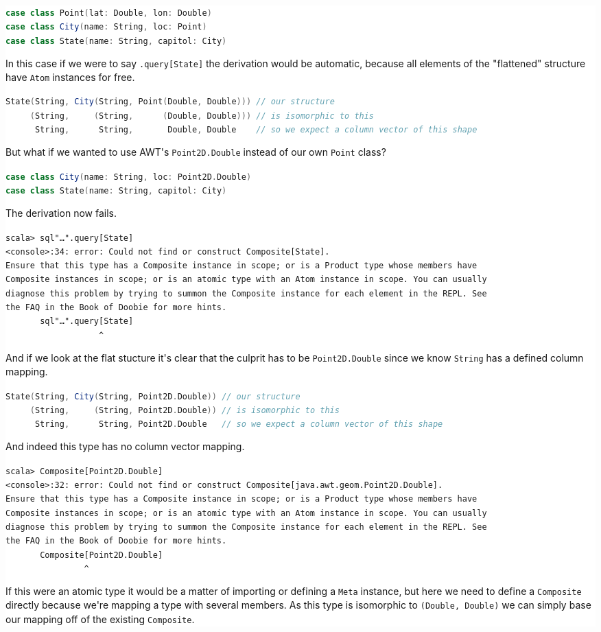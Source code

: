 ```scala
case class Point(lat: Double, lon: Double)
case class City(name: String, loc: Point)
case class State(name: String, capitol: City)
```

In this case if we were to say `.query[State]` the derivation would be automatic, because all elements of the "flattened" structure have `Atom` instances for free.

```scala
State(String, City(String, Point(Double, Double))) // our structure
     (String,     (String,      (Double, Double))) // is isomorphic to this
      String,      String,       Double, Double    // so we expect a column vector of this shape
```

But what if we wanted to use AWT's `Point2D.Double` instead of our own `Point` class?

```scala
case class City(name: String, loc: Point2D.Double)
case class State(name: String, capitol: City)
```

The derivation now fails.

```
scala> sql"…".query[State]
<console>:34: error: Could not find or construct Composite[State].
Ensure that this type has a Composite instance in scope; or is a Product type whose members have
Composite instances in scope; or is an atomic type with an Atom instance in scope. You can usually
diagnose this problem by trying to summon the Composite instance for each element in the REPL. See
the FAQ in the Book of Doobie for more hints.
       sql"…".query[State]
                   ^
```

And if we look at the flat stucture it's clear that the culprit has to be `Point2D.Double` since we know `String` has a defined column mapping.

```scala
State(String, City(String, Point2D.Double)) // our structure
     (String,     (String, Point2D.Double)) // is isomorphic to this
      String,      String, Point2D.Double   // so we expect a column vector of this shape
```

And indeed this type has no column vector mapping.

```
scala> Composite[Point2D.Double]
<console>:32: error: Could not find or construct Composite[java.awt.geom.Point2D.Double].
Ensure that this type has a Composite instance in scope; or is a Product type whose members have
Composite instances in scope; or is an atomic type with an Atom instance in scope. You can usually
diagnose this problem by trying to summon the Composite instance for each element in the REPL. See
the FAQ in the Book of Doobie for more hints.
       Composite[Point2D.Double]
                ^
```

If this were an atomic type it would be a matter of importing or defining a `Meta` instance, but here we need to define a `Composite` directly because we're mapping a type with several members. As this type is isomorphic to `(Double, Double)` we can simply base our mapping off of the existing `Composite`.
